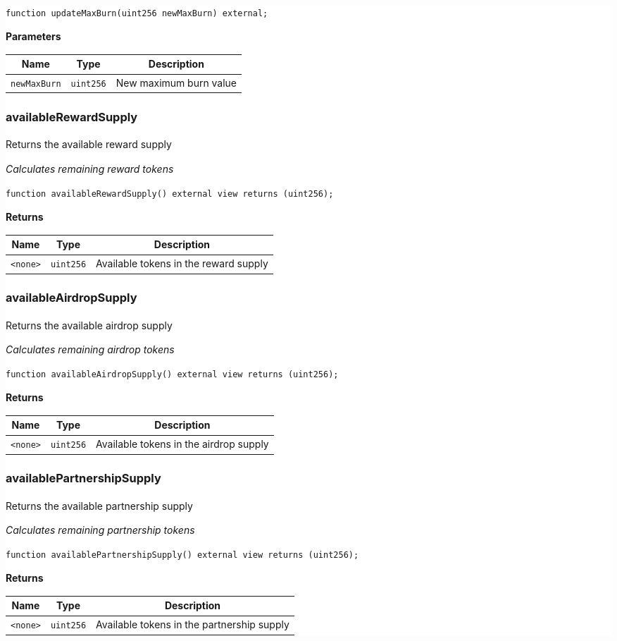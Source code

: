 
```solidity
function updateMaxBurn(uint256 newMaxBurn) external;
```
**Parameters**

|Name|Type|Description|
|----|----|-----------|
|`newMaxBurn`|`uint256`|New maximum burn value|


### availableRewardSupply

Returns the available reward supply

*Calculates remaining reward tokens*


```solidity
function availableRewardSupply() external view returns (uint256);
```
**Returns**

|Name|Type|Description|
|----|----|-----------|
|`<none>`|`uint256`|Available tokens in the reward supply|


### availableAirdropSupply

Returns the available airdrop supply

*Calculates remaining airdrop tokens*


```solidity
function availableAirdropSupply() external view returns (uint256);
```
**Returns**

|Name|Type|Description|
|----|----|-----------|
|`<none>`|`uint256`|Available tokens in the airdrop supply|


### availablePartnershipSupply

Returns the available partnership supply

*Calculates remaining partnership tokens*


```solidity
function availablePartnershipSupply() external view returns (uint256);
```
**Returns**

|Name|Type|Description|
|----|----|-----------|
|`<none>`|`uint256`|Available tokens in the partnership supply|

